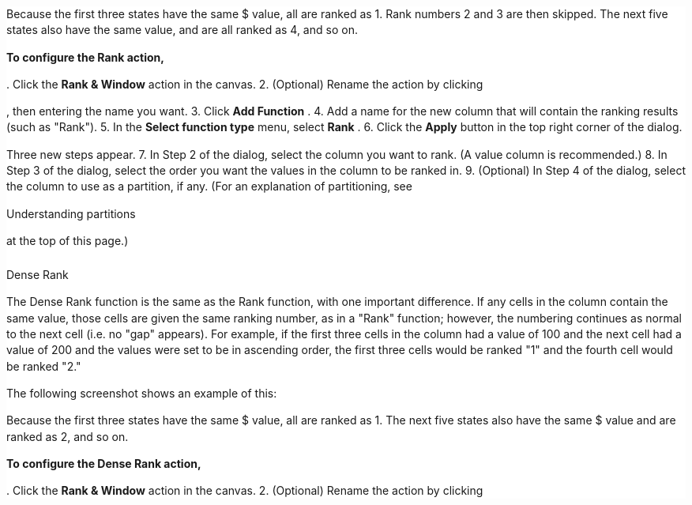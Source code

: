 Because the first three states have the same $ value, all are ranked as 1. Rank numbers 2 and 3 are then skipped. The next five states also have the same value, and are all ranked as 4, and so on.


**To configure the Rank action,**

. Click the
 **Rank & Window**
 action in the canvas.
2. (Optional) Rename the action by clicking

, then entering the name you want.
3. Click
 **Add Function**
 .
4. Add a name for the new column that will contain the ranking results (such as "Rank").
5. In the
 **Select function type**
 menu, select
 **Rank**
 .
6. Click the
 **Apply**
 button in the top right corner of the dialog.


 Three new steps appear.
7. In Step 2 of the dialog, select the column you want to rank. (A value column is recommended.)
8. In Step 3 of the dialog, select the order you want the values in the column to be ranked in.
9. (Optional) In Step 4 of the dialog, select the column to use as a partition, if any. (For an explanation of partitioning, see

Understanding partitions

at the top of this page.)


###
 Dense Rank

The Dense Rank function is the same as the Rank function, with one important difference. If any cells in the column contain the same value, those cells are given the same ranking number, as in a "Rank" function; however, the numbering continues as normal to the next cell (i.e. no "gap" appears). For example, if the first three cells in the column had a value of 100 and the next cell had a value of 200 and the values were set to be in ascending order, the first three cells would be ranked "1" and the fourth cell would be ranked "2."


 The following screenshot shows an example of this:

Because the first three states have the same $ value, all are ranked as 1. The next five states also have the same $ value and are ranked as 2, and so on.


**To configure the Dense Rank action,**

. Click the
 **Rank & Window**
 action in the canvas.
2. (Optional) Rename the action by clicking
